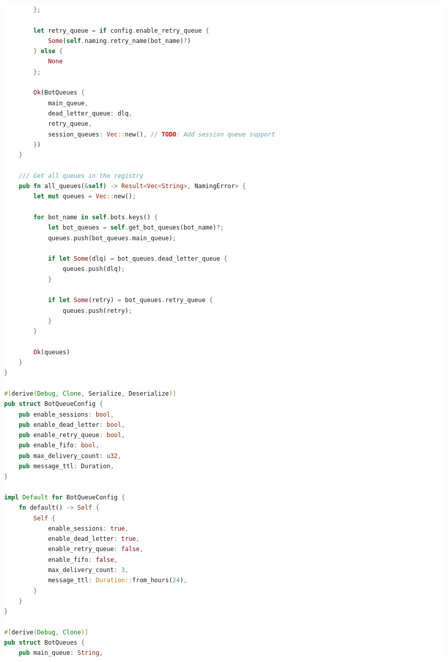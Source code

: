 ```rust
        };

        let retry_queue = if config.enable_retry_queue {
            Some(self.naming.retry_name(bot_name)?)
        } else {
            None
        };

        Ok(BotQueues {
            main_queue,
            dead_letter_queue: dlq,
            retry_queue,
            session_queues: Vec::new(), // TODO: Add session queue support
        })
    }

    /// Get all queues in the registry
    pub fn all_queues(&self) -> Result<Vec<String>, NamingError> {
        let mut queues = Vec::new();

        for bot_name in self.bots.keys() {
            let bot_queues = self.get_bot_queues(bot_name)?;
            queues.push(bot_queues.main_queue);

            if let Some(dlq) = bot_queues.dead_letter_queue {
                queues.push(dlq);
            }

            if let Some(retry) = bot_queues.retry_queue {
                queues.push(retry);
            }
        }

        Ok(queues)
    }
}

#[derive(Debug, Clone, Serialize, Deserialize)]
pub struct BotQueueConfig {
    pub enable_sessions: bool,
    pub enable_dead_letter: bool,
    pub enable_retry_queue: bool,
    pub enable_fifo: bool,
    pub max_delivery_count: u32,
    pub message_ttl: Duration,
}

impl Default for BotQueueConfig {
    fn default() -> Self {
        Self {
            enable_sessions: true,
            enable_dead_letter: true,
            enable_retry_queue: false,
            enable_fifo: false,
            max_delivery_count: 3,
            message_ttl: Duration::from_hours(24),
        }
    }
}

#[derive(Debug, Clone)]
pub struct BotQueues {
    pub main_queue: String,
```